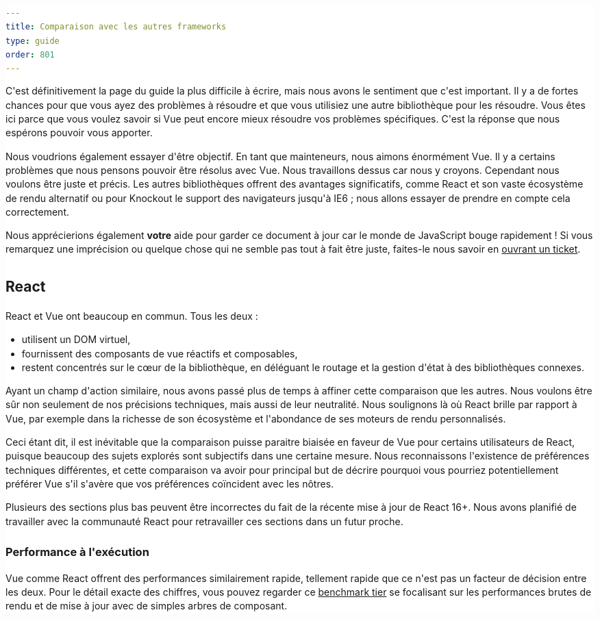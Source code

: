 ```yaml
---
title: Comparaison avec les autres frameworks
type: guide
order: 801
---
```


C'est définitivement la page du guide la plus difficile à écrire, mais nous avons le sentiment que c'est important. Il y a de fortes chances pour que vous ayez des problèmes à résoudre et que vous utilisiez une autre bibliothèque pour les résoudre. Vous êtes ici parce que vous voulez savoir si Vue peut encore mieux résoudre vos problèmes spécifiques. C'est la réponse que nous espérons pouvoir vous apporter.

Nous voudrions également essayer d'être objectif. En tant que mainteneurs, nous aimons énormément Vue. Il y a certains problèmes que nous pensons pouvoir être résolus avec Vue. Nous travaillons dessus car nous y croyons. Cependant nous voulons être juste et précis. Les autres bibliothèques offrent des avantages significatifs, comme React et son vaste écosystème de rendu alternatif ou pour Knockout le support des navigateurs jusqu'à IE6 ; nous allons essayer de prendre en compte cela correctement.

Nous apprécierions également **votre** aide pour garder ce document à jour car le monde de JavaScript bouge rapidement ! Si vous remarquez une imprécision ou quelque chose qui ne semble pas tout à fait être juste, faites-le nous savoir en [ouvrant un ticket](https://github.com/vuejs/v2.vuejs.org/issues/new?title=Inaccuracy+in+comparisons+guide).

## React

React et Vue ont beaucoup en commun. Tous les deux :

- utilisent un DOM virtuel,
- fournissent des composants de vue réactifs et composables,
- restent concentrés sur le cœur de la bibliothèque, en déléguant le routage et la gestion d'état à des bibliothèques connexes.

Ayant un champ d'action similaire, nous avons passé plus de temps à affiner cette comparaison que les autres. Nous voulons être sûr non seulement de nos précisions techniques, mais aussi de leur neutralité. Nous soulignons là où React brille par rapport à Vue, par exemple dans la richesse de son écosystème et l'abondance de ses moteurs de rendu personnalisés.

Ceci étant dit, il est inévitable que la comparaison puisse paraitre biaisée en faveur de Vue pour certains utilisateurs de React, puisque beaucoup des sujets explorés sont subjectifs dans une certaine mesure. Nous reconnaissons l'existence de préférences techniques différentes, et cette comparaison va avoir pour principal but de décrire pourquoi vous pourriez potentiellement préférer Vue s'il s'avère que vos préférences coïncident avec les nôtres.

Plusieurs des sections plus bas peuvent être incorrectes du fait de la récente mise à jour de React 16+. Nous avons planifié de travailler avec la communauté React pour retravailler ces sections dans un futur proche.

### Performance à l'exécution

Vue comme React offrent des performances similairement rapide, tellement rapide que ce n'est pas un facteur de décision entre les deux. Pour le détail exacte des chiffres, vous pouvez regarder ce [benchmark tier](http://www.stefankrause.net/js-frameworks-benchmark8/table.html) se focalisant sur les performances brutes de rendu et de mise à jour avec de simples arbres de composant.
